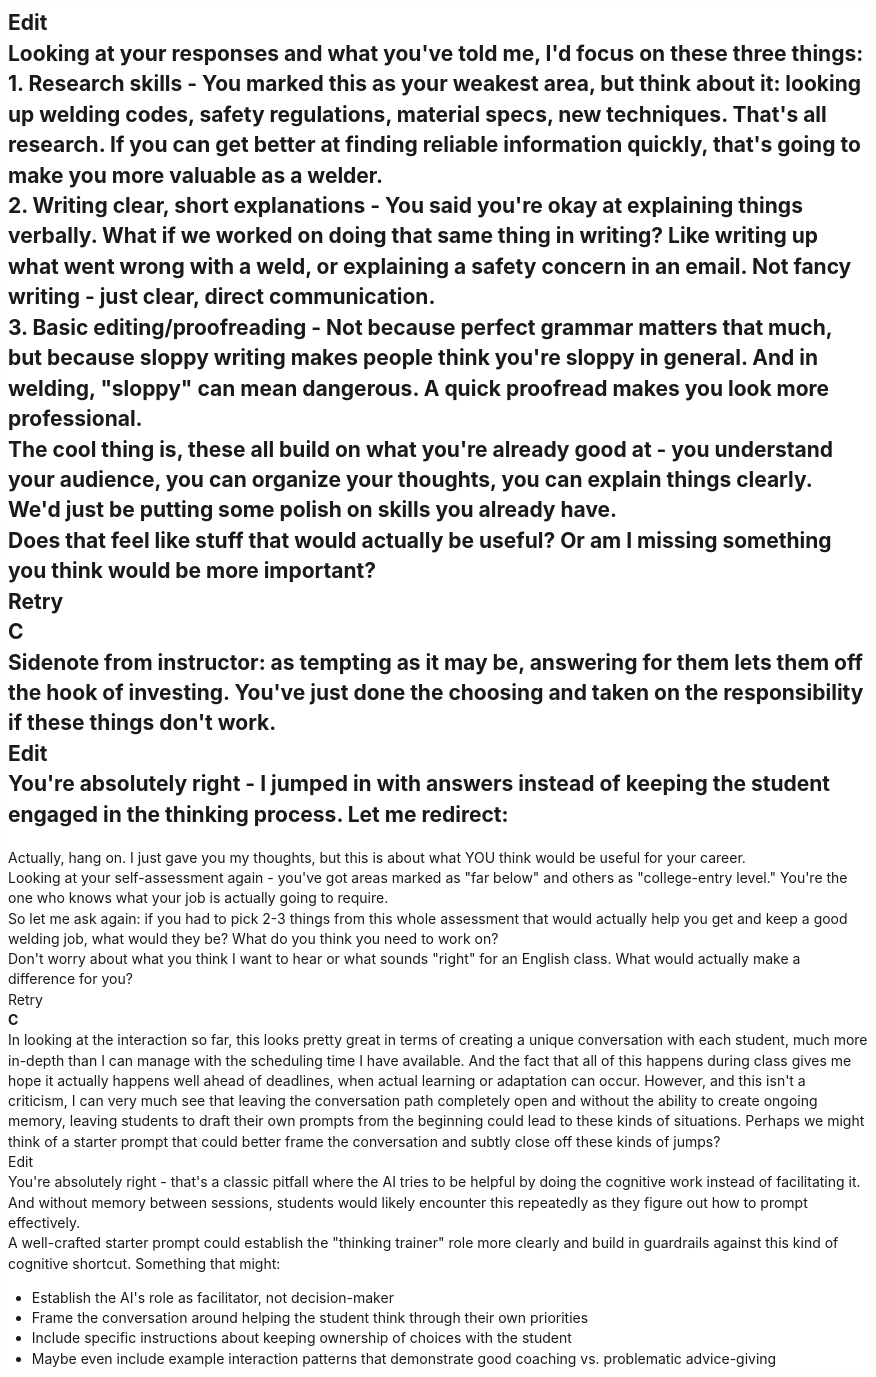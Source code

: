 Edit\
Looking at your responses and what you've told me, I'd focus on these three things:\
1\. Research skills - You marked this as your weakest area, but think about it: looking up welding codes, safety regulations, material specs, new techniques. That's all research. If you can get better at finding reliable information quickly, that's going to make you more valuable as a welder.\
2\. Writing clear, short explanations - You said you're okay at explaining things verbally. What if we worked on doing that same thing in writing? Like writing up what went wrong with a weld, or explaining a safety concern in an email. Not fancy writing - just clear, direct communication.\
3\. Basic editing/proofreading - Not because perfect grammar matters that much, but because sloppy writing makes people think you're sloppy in general. And in welding, "sloppy" can mean dangerous. A quick proofread makes you look more professional.\
The cool thing is, these all build on what you're already good at - you understand your audience, you can organize your thoughts, you can explain things clearly. We'd just be putting some polish on skills you already have.\
Does that feel like stuff that would actually be useful? Or am I missing something you think would be more important?\
Retry\
**C**\
Sidenote from instructor: as tempting as it may be, answering for them lets them off the hook of investing. You've just done the choosing and taken on the responsibility if these things don't work.\
Edit\
You're absolutely right - I jumped in with answers instead of keeping the student engaged in the thinking process. Let me redirect:
------------------------------------------------------------------------------------------------------------------------------------------------------------------------------------------------------------------------------------------------------------------------------------------------------------------------------------------
Actually, hang on. I just gave you my thoughts, but this is about what YOU think would be useful for your career.\
Looking at your self-assessment again - you've got areas marked as "far below" and others as "college-entry level." You're the one who knows what your job is actually going to require.\
So let me ask again: if you had to pick 2-3 things from this whole assessment that would actually help you get and keep a good welding job, what would they be? What do you think you need to work on?\
Don't worry about what you think I want to hear or what sounds "right" for an English class. What would actually make a difference for you?\
Retry\
**C**\
In looking at the interaction so far, this looks pretty great in terms of creating a unique conversation with each student, much more in-depth than I can manage with the scheduling time I have available. And the fact that all of this happens during class gives me hope it actually happens well ahead of deadlines, when actual learning or adaptation can occur. However, and this isn't a criticism, I can very much see that leaving the conversation path completely open and without the ability to create ongoing memory, leaving students to draft their own prompts from the beginning could lead to these kinds of situations. Perhaps we might think of a starter prompt that could better frame the conversation and subtly close off these kinds of jumps?\
Edit\
You're absolutely right - that's a classic pitfall where the AI tries to be helpful by doing the cognitive work instead of facilitating it. And without memory between sessions, students would likely encounter this repeatedly as they figure out how to prompt effectively.\
A well-crafted starter prompt could establish the "thinking trainer" role more clearly and build in guardrails against this kind of cognitive shortcut. Something that might:

- Establish the AI's role as facilitator, not decision-maker
- Frame the conversation around helping the student think through their own priorities
- Include specific instructions about keeping ownership of choices with the student
- Maybe even include example interaction patterns that demonstrate good coaching vs. problematic advice-giving
